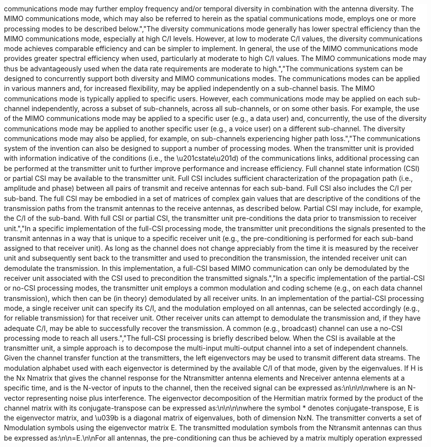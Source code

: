 communications mode may further employ frequency and\/or temporal diversity in combination with the antenna diversity. The MIMO communications mode, which may also be referred to herein as the spatial communications mode, employs one or more processing modes to be described below.","The diversity communications mode generally has lower spectral efficiency than the MIMO communications mode, especially at high C\/I levels. However, at low to moderate C\/I values, the diversity communications mode achieves comparable efficiency and can be simpler to implement. In general, the use of the MIMO communications mode provides greater spectral efficiency when used, particularly at moderate to high C\/I values. The MIMO communications mode may thus be advantageously used when the data rate requirements are moderate to high.","The communications system can be designed to concurrently support both diversity and MIMO communications modes. The communications modes can be applied in various manners and, for increased flexibility, may be applied independently on a sub-channel basis. The MIMO communications mode is typically applied to specific users. However, each communications mode may be applied on each sub-channel independently, across a subset of sub-channels, across all sub-channels, or on some other basis. For example, the use of the MIMO communications mode may be applied to a specific user (e.g., a data user) and, concurrently, the use of the diversity communications mode may be applied to another specific user (e.g., a voice user) on a different sub-channel. The diversity communications mode may also be applied, for example, on sub-channels experiencing higher path loss.","The communications system of the invention can also be designed to support a number of processing modes. When the transmitter unit is provided with information indicative of the conditions (i.e., the \u201cstate\u201d) of the communications links, additional processing can be performed at the transmitter unit to further improve performance and increase efficiency. Full channel state information (CSI) or partial CSI may be available to the transmitter unit. Full CSI includes sufficient characterization of the propagation path (i.e., amplitude and phase) between all pairs of transmit and receive antennas for each sub-band. Full CSI also includes the C\/I per sub-band. The full CSI may be embodied in a set of matrices of complex gain values that are descriptive of the conditions of the transmission paths from the transmit antennas to the receive antennas, as described below. Partial CSI may include, for example, the C\/I of the sub-band. With full CSI or partial CSI, the transmitter unit pre-conditions the data prior to transmission to receiver unit.","In a specific implementation of the full-CSI processing mode, the transmitter unit preconditions the signals presented to the transmit antennas in a way that is unique to a specific receiver unit (e.g., the pre-conditioning is performed for each sub-band assigned to that receiver unit). As long as the channel does not change appreciably from the time it is measured by the receiver unit and subsequently sent back to the transmitter and used to precondition the transmission, the intended receiver unit can demodulate the transmission. In this implementation, a full-CSI based MIMO communication can only be demodulated by the receiver unit associated with the CSI used to precondition the transmitted signals.","In a specific implementation of the partial-CSI or no-CSI processing modes, the transmitter unit employs a common modulation and coding scheme (e.g., on each data channel transmission), which then can be (in theory) demodulated by all receiver units. In an implementation of the partial-CSI processing mode, a single receiver unit can specify its C\/I, and the modulation employed on all antennas, can be selected accordingly (e.g., for reliable transmission) for that receiver unit. Other receiver units can attempt to demodulate the transmission and, if they have adequate C\/I, may be able to successfully recover the transmission. A common (e.g., broadcast) channel can use a no-CSI processing mode to reach all users.","The full-CSI processing is briefly described below. When the CSI is available at the transmitter unit, a simple approach is to decompose the multi-input multi-output channel into a set of independent channels. Given the channel transfer function at the transmitters, the left eigenvectors may be used to transmit different data streams. The modulation alphabet used with each eigenvector is determined by the available C\/I of that mode, given by the eigenvalues. If H is the Nx Nmatrix that gives the channel response for the Ntransmitter antenna elements and Nreceiver antenna elements at a specific time, and  is the N-vector of inputs to the channel, then the received signal can be expressed as:\n\n\n\nwhere  is an N-vector representing noise plus interference. The eigenvector decomposition of the Hermitian matrix formed by the product of the channel matrix with its conjugate-transpose can be expressed as:\n\n\n\nwhere the symbol * denotes conjugate-transpose, E is the eigenvector matrix, and \u039b is a diagonal matrix of eigenvalues, both of dimension NxN. The transmitter converts a set of Nmodulation symbols  using the eigenvector matrix E. The transmitted modulation symbols from the Ntransmit antennas can thus be expressed as:\n\n=E.\n\nFor all antennas, the pre-conditioning can thus be achieved by a matrix multiply operation expressed